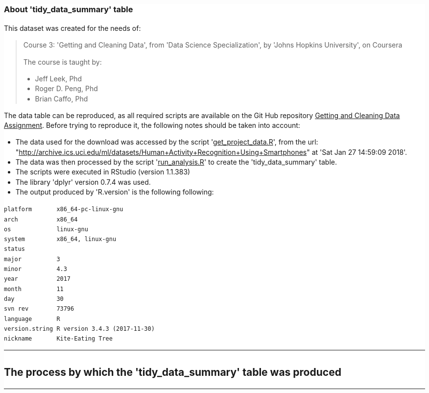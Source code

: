 ### About 'tidy_data_summary' table 

This dataset was created for the needs of: 

> Course 3: 'Getting and Cleaning Data', 
> from 'Data Science Specialization', 
> by 'Johns Hopkins University', 
> on Coursera 
>
> The course is taught by: 
>
>    - Jeff Leek, Phd 
>    - Roger D. Peng, Phd 
>    - Brian Caffo, Phd 
 
The data table can be reproduced,
as all required scripts are available on the Git Hub repository
[Getting and Cleaning Data Assignment](). 
Before trying to reproduce it,
the following notes should be taken into account:
 
  - The data used for the download was accessed by the script
    '[get_project_data.R]()', from the url:
    "http://archive.ics.uci.edu/ml/datasets/Human+Activity+Recognition+Using+Smartphones"
    at 'Sat Jan 27 14:59:09 2018'.
  - The data was then processed by the script '[run_analysis.R]()'
    to create the 'tidy_data_summary' table.
  - The scripts were executed in RStudio (version 1.1.383)
  - The library 'dplyr' version 0.7.4 was used.
  - The output produced by 'R.version' is the following following:
 
```
platform       x86_64-pc-linux-gnu        
arch           x86_64                     
os             linux-gnu                  
system         x86_64, linux-gnu          
status                                    
major          3                          
minor          4.3                        
year           2017                       
month          11                         
day            30                         
svn rev        73796                      
language       R                          
version.string R version 3.4.3 (2017-11-30)
nickname       Kite-Eating Tree 

``` 
  
*** 
## The process by which the 'tidy_data_summary' table was produced  
*** 
